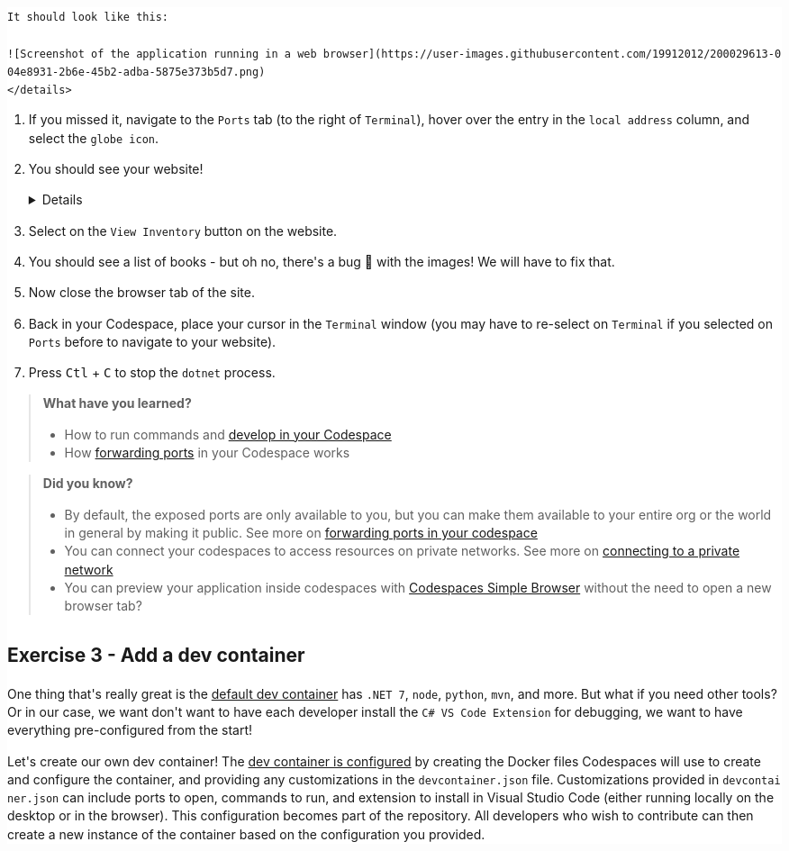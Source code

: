     It should look like this:
    
    ![Screenshot of the application running in a web browser](https://user-images.githubusercontent.com/19912012/200029613-004e8931-2b6e-45b2-adba-5875e373b5d7.png)
    </details>
1. If you missed it, navigate to the `Ports` tab (to the right of `Terminal`), hover over the entry in the `local address` column, and select the `globe icon`.
1. You should see your website!
    <details>

    If you were debugging locally, you would navigate to `localhost:5000` to see the site. In this case, you are running the site in a Codespace and the port is being forwarded to a URL that by default, is only accessible by you.

    If you see a `502`, `503`, or `504` error, wait a few seconds and refresh the page. The site is still starting up! :sleeping:
    </details>
1. Select on the `View Inventory` button on the website.
1. You should see a list of books - but oh no, there's a bug 🐛 with the images! We will have to fix that.
1. Now close the browser tab of the site.
1. Back in your Codespace, place your cursor in the `Terminal` window (you may have to re-select on `Terminal` if you selected on `Ports` before to navigate to your website).
1. Press <kbd>Ctl</kbd> + <kbd>C</kbd> to stop the `dotnet` process.

> **What have you learned?**
> - How to run commands and [develop in your Codespace](https://docs.github.com/codespaces/developing-in-codespaces/developing-in-a-codespace)
> - How [forwarding ports](https://docs.github.com/codespaces/developing-in-codespaces/forwarding-ports-in-your-codespace) in your Codespace works

> **Did you know?**
> - By default, the exposed ports are only available to you, but you can make them available to your entire org or the world in general by making it public. See more on [forwarding ports in your codespace](https://docs.github.com/codespaces/developing-in-codespaces/forwarding-ports-in-your-codespace)
> - You can connect your codespaces to access resources on private networks. See more on [connecting to a private network](https://docs.github.com/codespaces/developing-in-codespaces/connecting-to-a-private-network)
> - You can preview your application inside codespaces with [Codespaces Simple Browser](https://github.blog/changelog/2022-10-20-introducing-the-codespaces-simple-browser/) without the need to open a new browser tab?

## Exercise 3 - Add a dev container

One thing that's really great is the [default dev container](https://github.com/devcontainers/images/blob/main/src/universal/.devcontainer/Dockerfile) has `.NET 7`, `node`, `python`, `mvn`, and more. But what if you need other tools? Or in our case, we want don't want to have each developer install the `C# VS Code Extension` for debugging, we want to have everything pre-configured from the start!

Let's create our own dev container! The [dev container is configured](https://docs.github.com/codespaces/setting-up-your-project-for-codespaces/adding-a-dev-container-configuration/introduction-to-dev-containers) by creating the Docker files Codespaces will use to create and configure the container, and providing any customizations in the `devcontainer.json` file. Customizations provided in `devcontainer.json` can include ports to open, commands to run, and extension to install in Visual Studio Code (either running locally on the desktop or in the browser). This configuration becomes part of the repository. All developers who wish to contribute can then create a new instance of the container based on the configuration you provided.
